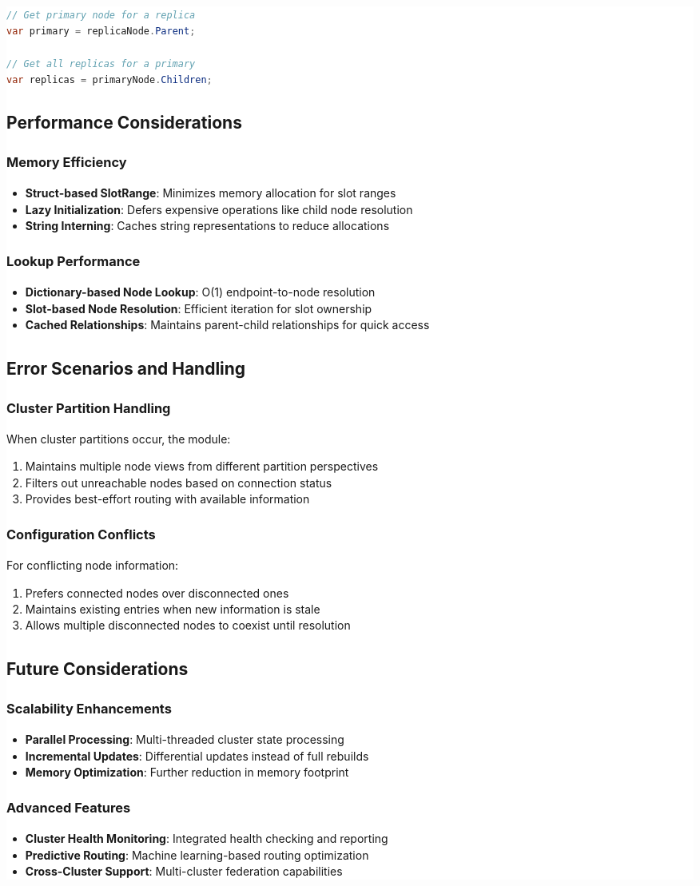 ```csharp
// Get primary node for a replica
var primary = replicaNode.Parent;

// Get all replicas for a primary
var replicas = primaryNode.Children;
```

## Performance Considerations

### Memory Efficiency

- **Struct-based SlotRange**: Minimizes memory allocation for slot ranges
- **Lazy Initialization**: Defers expensive operations like child node resolution
- **String Interning**: Caches string representations to reduce allocations

### Lookup Performance

- **Dictionary-based Node Lookup**: O(1) endpoint-to-node resolution
- **Slot-based Node Resolution**: Efficient iteration for slot ownership
- **Cached Relationships**: Maintains parent-child relationships for quick access

## Error Scenarios and Handling

### Cluster Partition Handling

When cluster partitions occur, the module:
1. Maintains multiple node views from different partition perspectives
2. Filters out unreachable nodes based on connection status
3. Provides best-effort routing with available information

### Configuration Conflicts

For conflicting node information:
1. Prefers connected nodes over disconnected ones
2. Maintains existing entries when new information is stale
3. Allows multiple disconnected nodes to coexist until resolution

## Future Considerations

### Scalability Enhancements

- **Parallel Processing**: Multi-threaded cluster state processing
- **Incremental Updates**: Differential updates instead of full rebuilds
- **Memory Optimization**: Further reduction in memory footprint

### Advanced Features

- **Cluster Health Monitoring**: Integrated health checking and reporting
- **Predictive Routing**: Machine learning-based routing optimization
- **Cross-Cluster Support**: Multi-cluster federation capabilities
